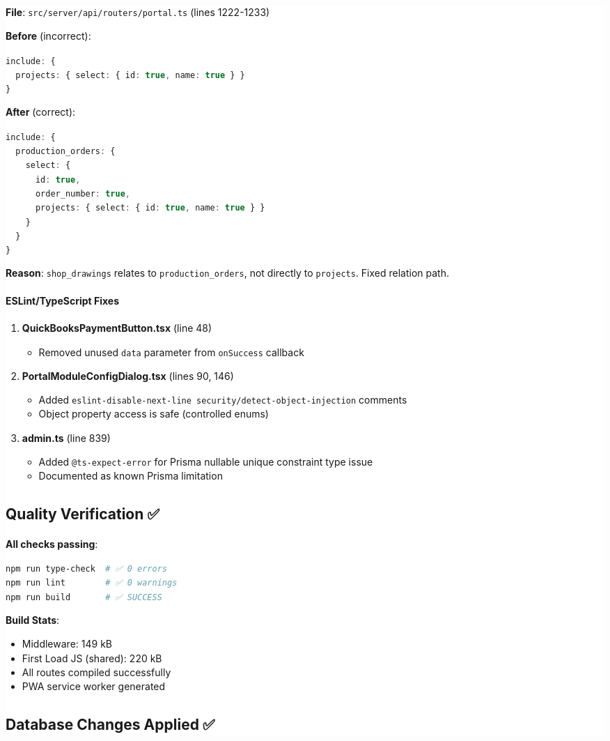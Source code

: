 **File**: `src/server/api/routers/portal.ts` (lines 1222-1233)

**Before** (incorrect):
```typescript
include: {
  projects: { select: { id: true, name: true } }
}
```

**After** (correct):
```typescript
include: {
  production_orders: {
    select: {
      id: true,
      order_number: true,
      projects: { select: { id: true, name: true } }
    }
  }
}
```

**Reason**: `shop_drawings` relates to `production_orders`, not directly to `projects`. Fixed relation path.

#### ESLint/TypeScript Fixes

1. **QuickBooksPaymentButton.tsx** (line 48)
   - Removed unused `data` parameter from `onSuccess` callback

2. **PortalModuleConfigDialog.tsx** (lines 90, 146)
   - Added `eslint-disable-next-line security/detect-object-injection` comments
   - Object property access is safe (controlled enums)

3. **admin.ts** (line 839)
   - Added `@ts-expect-error` for Prisma nullable unique constraint type issue
   - Documented as known Prisma limitation

## Quality Verification ✅

**All checks passing**:

```bash
npm run type-check  # ✅ 0 errors
npm run lint        # ✅ 0 warnings
npm run build       # ✅ SUCCESS
```

**Build Stats**:
- Middleware: 149 kB
- First Load JS (shared): 220 kB
- All routes compiled successfully
- PWA service worker generated

## Database Changes Applied ✅
